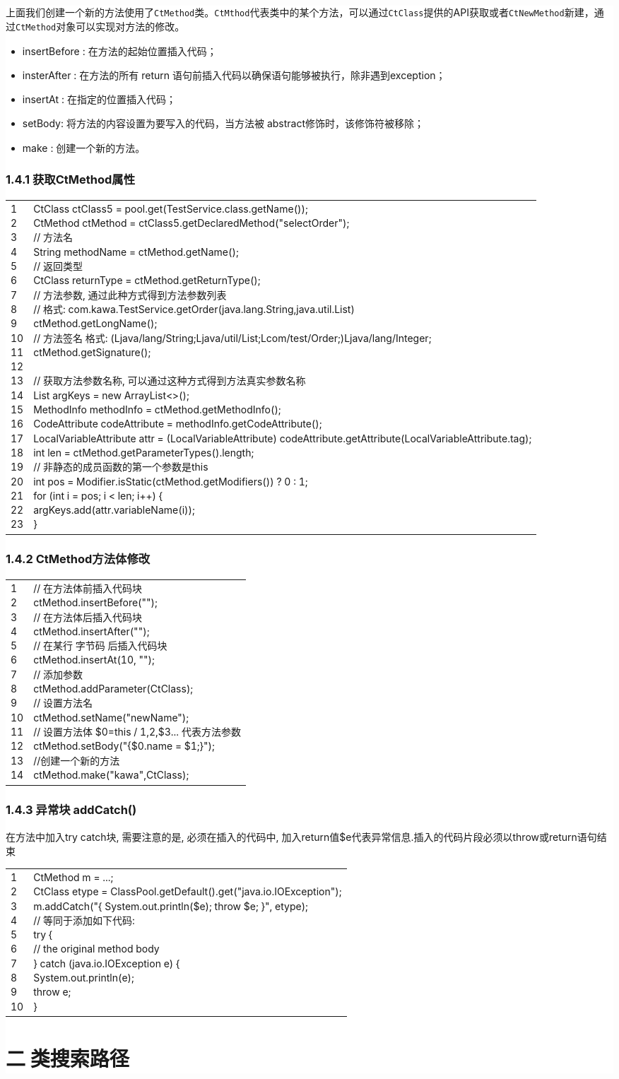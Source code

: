 上面我们创建一个新的方法使用了`CtMethod`类。`CtMthod`代表类中的某个方法，可以通过`CtClass`提供的API获取或者`CtNewMethod`新建，通过`CtMethod`对象可以实现对方法的修改。

- insertBefore : 在方法的起始位置插入代码；
    
- insterAfter : 在方法的所有 return 语句前插入代码以确保语句能够被执行，除非遇到exception；
    
- insertAt : 在指定的位置插入代码；
- setBody: 将方法的内容设置为要写入的代码，当方法被 abstract修饰时，该修饰符被移除；
- make : 创建一个新的方法。

### [](https://www.yishuifengxiao.com/2023/04/04/javassist%E5%9F%BA%E7%A1%80%E5%85%A5%E9%97%A8%E7%AC%94%E8%AE%B0/#1-4-1-%E8%8E%B7%E5%8F%96CtMethod%E5%B1%9E%E6%80%A7)[](https://www.yishuifengxiao.com/2023/04/04/javassist%E5%9F%BA%E7%A1%80%E5%85%A5%E9%97%A8%E7%AC%94%E8%AE%B0/#1-4-1-%E8%8E%B7%E5%8F%96CtMethod%E5%B1%9E%E6%80%A7 "1.4.1  获取CtMethod属性")1.4.1 获取CtMethod属性

|   |   |
|---|---|
|1  <br>2  <br>3  <br>4  <br>5  <br>6  <br>7  <br>8  <br>9  <br>10  <br>11  <br>12  <br>13  <br>14  <br>15  <br>16  <br>17  <br>18  <br>19  <br>20  <br>21  <br>22  <br>23|CtClass ctClass5 = pool.get(TestService.class.getName());  <br>CtMethod ctMethod = ctClass5.getDeclaredMethod("selectOrder");  <br>// 方法名  <br>String methodName = ctMethod.getName();  <br>// 返回类型  <br>CtClass returnType = ctMethod.getReturnType();  <br>// 方法参数, 通过此种方式得到方法参数列表  <br>// 格式: com.kawa.TestService.getOrder(java.lang.String,java.util.List)  <br>ctMethod.getLongName();  <br>// 方法签名 格式: (Ljava/lang/String;Ljava/util/List;Lcom/test/Order;)Ljava/lang/Integer;  <br>ctMethod.getSignature();  <br>  <br>// 获取方法参数名称, 可以通过这种方式得到方法真实参数名称  <br>List<String> argKeys = new ArrayList<>();  <br>MethodInfo methodInfo = ctMethod.getMethodInfo();  <br>CodeAttribute codeAttribute = methodInfo.getCodeAttribute();  <br>LocalVariableAttribute attr = (LocalVariableAttribute) codeAttribute.getAttribute(LocalVariableAttribute.tag);  <br>int len = ctMethod.getParameterTypes().length;  <br>// 非静态的成员函数的第一个参数是this  <br>int pos = Modifier.isStatic(ctMethod.getModifiers()) ? 0 : 1;  <br>for (int i = pos; i < len; i++) {  <br>    argKeys.add(attr.variableName(i));  <br>}|

### [](https://www.yishuifengxiao.com/2023/04/04/javassist%E5%9F%BA%E7%A1%80%E5%85%A5%E9%97%A8%E7%AC%94%E8%AE%B0/#1-4-2-CtMethod%E6%96%B9%E6%B3%95%E4%BD%93%E4%BF%AE%E6%94%B9)[](https://www.yishuifengxiao.com/2023/04/04/javassist%E5%9F%BA%E7%A1%80%E5%85%A5%E9%97%A8%E7%AC%94%E8%AE%B0/#1-4-2-CtMethod%E6%96%B9%E6%B3%95%E4%BD%93%E4%BF%AE%E6%94%B9 "1.4.2 CtMethod方法体修改")1.4.2 CtMethod方法体修改

|   |   |
|---|---|
|1  <br>2  <br>3  <br>4  <br>5  <br>6  <br>7  <br>8  <br>9  <br>10  <br>11  <br>12  <br>13  <br>14|// 在方法体前插入代码块  <br>ctMethod.insertBefore("");  <br>// 在方法体后插入代码块  <br>ctMethod.insertAfter("");  <br>// 在某行 字节码 后插入代码块  <br>ctMethod.insertAt(10, "");  <br>// 添加参数  <br>ctMethod.addParameter(CtClass);  <br>// 设置方法名  <br>ctMethod.setName("newName");  <br>// 设置方法体 $0=this / $1,$2,$3... 代表方法参数  <br>ctMethod.setBody("{$0.name = $1;}");  <br>//创建一个新的方法  <br>ctMethod.make("kawa",CtClass);|

### [](https://www.yishuifengxiao.com/2023/04/04/javassist%E5%9F%BA%E7%A1%80%E5%85%A5%E9%97%A8%E7%AC%94%E8%AE%B0/#1-4-3-%E5%BC%82%E5%B8%B8%E5%9D%97-addCatch)[](https://www.yishuifengxiao.com/2023/04/04/javassist%E5%9F%BA%E7%A1%80%E5%85%A5%E9%97%A8%E7%AC%94%E8%AE%B0/#1-4-3-%E5%BC%82%E5%B8%B8%E5%9D%97-addCatch "1.4.3 异常块 addCatch()")1.4.3 异常块 addCatch()

在方法中加入try catch块, 需要注意的是, 必须在插入的代码中, 加入return值$e代表异常信息.插入的代码片段必须以throw或return语句结束

|   |   |
|---|---|
|1  <br>2  <br>3  <br>4  <br>5  <br>6  <br>7  <br>8  <br>9  <br>10|CtMethod m = ...;  <br>CtClass etype = ClassPool.getDefault().get("java.io.IOException");  <br>m.addCatch("{ System.out.println($e); throw $e; }", etype);  <br>// 等同于添加如下代码:   <br>try {  <br>    // the original method body  <br>} catch (java.io.IOException e) {  <br>    System.out.println(e);  <br>    throw e;  <br>}|

# [](https://www.yishuifengxiao.com/2023/04/04/javassist%E5%9F%BA%E7%A1%80%E5%85%A5%E9%97%A8%E7%AC%94%E8%AE%B0/#%E4%BA%8C-%E7%B1%BB%E6%90%9C%E7%B4%A2%E8%B7%AF%E5%BE%84)[](https://www.yishuifengxiao.com/2023/04/04/javassist%E5%9F%BA%E7%A1%80%E5%85%A5%E9%97%A8%E7%AC%94%E8%AE%B0/#%E4%BA%8C-%E7%B1%BB%E6%90%9C%E7%B4%A2%E8%B7%AF%E5%BE%84 "二 类搜索路径")二 类搜索路径
